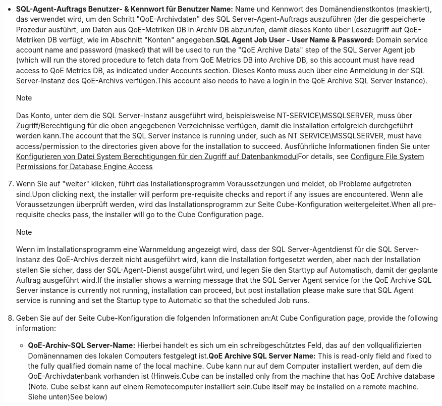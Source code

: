    - <span data-ttu-id="9cebf-168">**SQL-Agent-Auftrags Benutzer- &amp; Kennwort für Benutzer Name:** Name und Kennwort des Domänendienstkontos (maskiert), das verwendet wird, um den Schritt "QoE-Archivdaten" des SQL Server-Agent-Auftrags auszuführen (der die gespeicherte Prozedur ausführt, um Daten aus QoE-Metriken DB in Archiv DB abzurufen, damit dieses Konto über Lesezugriff auf QoE-Metriken DB verfügt, wie im Abschnitt "Konten" angegeben.</span><span class="sxs-lookup"><span data-stu-id="9cebf-168">**SQL Agent Job User - User Name &amp; Password:** Domain service account name and password (masked) that will be used to run the "QoE Archive Data" step of the SQL Server Agent job (which will run the stored procedure to fetch data from QoE Metrics DB into Archive DB, so this account must have read access to QoE Metrics DB, as indicated under Accounts section.</span></span> <span data-ttu-id="9cebf-169">Dieses Konto muss auch über eine Anmeldung in der SQL Server-Instanz des QoE-Archivs verfügen.</span><span class="sxs-lookup"><span data-stu-id="9cebf-169">This account also needs to have a login in the QoE Archive SQL Server Instance).</span></span>
    
     > [!NOTE]
     > <span data-ttu-id="9cebf-170">Das Konto, unter dem die SQL Server-Instanz ausgeführt wird, beispielsweise NT-SERVICE\MSSQLSERVER, muss über Zugriff/Berechtigung für die oben angegebenen Verzeichnisse verfügen, damit die Installation erfolgreich durchgeführt werden kann.</span><span class="sxs-lookup"><span data-stu-id="9cebf-170">The account that the SQL Server instance is running under, such as NT SERVICE\MSSQLSERVER, must have access/permission to the directories given above for the installation to succeed.</span></span> <span data-ttu-id="9cebf-171">Ausführliche Informationen finden Sie unter [Konfigurieren von Datei System Berechtigungen für den Zugriff auf Datenbankmodul](https://msdn.microsoft.com/en-us/library/jj219062%28v=sql.110%29.aspx)</span><span class="sxs-lookup"><span data-stu-id="9cebf-171">For details, see [Configure File System Permissions for Database Engine Access](https://msdn.microsoft.com/en-us/library/jj219062%28v=sql.110%29.aspx)</span></span>
  
7. <span data-ttu-id="9cebf-172">Wenn Sie auf "weiter" klicken, führt das Installationsprogramm Voraussetzungen und meldet, ob Probleme aufgetreten sind.</span><span class="sxs-lookup"><span data-stu-id="9cebf-172">Upon clicking next, the installer will perform pre-requisite checks and report if any issues are encountered.</span></span> <span data-ttu-id="9cebf-173">Wenn alle Voraussetzungen überprüft werden, wird das Installationsprogramm zur Seite Cube-Konfiguration weitergeleitet.</span><span class="sxs-lookup"><span data-stu-id="9cebf-173">When all pre-requisite checks pass, the installer will go to the Cube Configuration page.</span></span> 
    
    > [!NOTE]
    > <span data-ttu-id="9cebf-174">Wenn im Installationsprogramm eine Warnmeldung angezeigt wird, dass der SQL Server-Agentdienst für die SQL Server-Instanz des QoE-Archivs derzeit nicht ausgeführt wird, kann die Installation fortgesetzt werden, aber nach der Installation stellen Sie sicher, dass der SQL-Agent-Dienst ausgeführt wird, und legen Sie den Starttyp auf Automatisch, damit der geplante Auftrag ausgeführt wird.</span><span class="sxs-lookup"><span data-stu-id="9cebf-174">If the installer shows a warning message that the SQL Server Agent service for the QoE Archive SQL Server instance is currently not running, installation can proceed, but post installation please make sure that SQL Agent service is running and set the Startup type to Automatic so that the scheduled Job runs.</span></span> 
  
8. <span data-ttu-id="9cebf-175">Geben Sie auf der Seite Cube-Konfiguration die folgenden Informationen an:</span><span class="sxs-lookup"><span data-stu-id="9cebf-175">At Cube Configuration page, provide the following information:</span></span>
    
   - <span data-ttu-id="9cebf-176">**QoE-Archiv-SQL Server-Name:** Hierbei handelt es sich um ein schreibgeschütztes Feld, das auf den vollqualifizierten Domänennamen des lokalen Computers festgelegt ist.</span><span class="sxs-lookup"><span data-stu-id="9cebf-176">**QoE Archive SQL Server Name:** This is read-only field and fixed to the fully qualified domain name of the local machine.</span></span> <span data-ttu-id="9cebf-177">Cube kann nur auf dem Computer installiert werden, auf dem die QoE-Archivdatenbank vorhanden ist (Hinweis.</span><span class="sxs-lookup"><span data-stu-id="9cebf-177">Cube can be installed only from the machine that has QoE Archive database (Note.</span></span> <span data-ttu-id="9cebf-178">Cube selbst kann auf einem Remotecomputer installiert sein.</span><span class="sxs-lookup"><span data-stu-id="9cebf-178">Cube itself may be installed on a remote machine.</span></span> <span data-ttu-id="9cebf-179">Siehe unten)</span><span class="sxs-lookup"><span data-stu-id="9cebf-179">See below)</span></span>
    